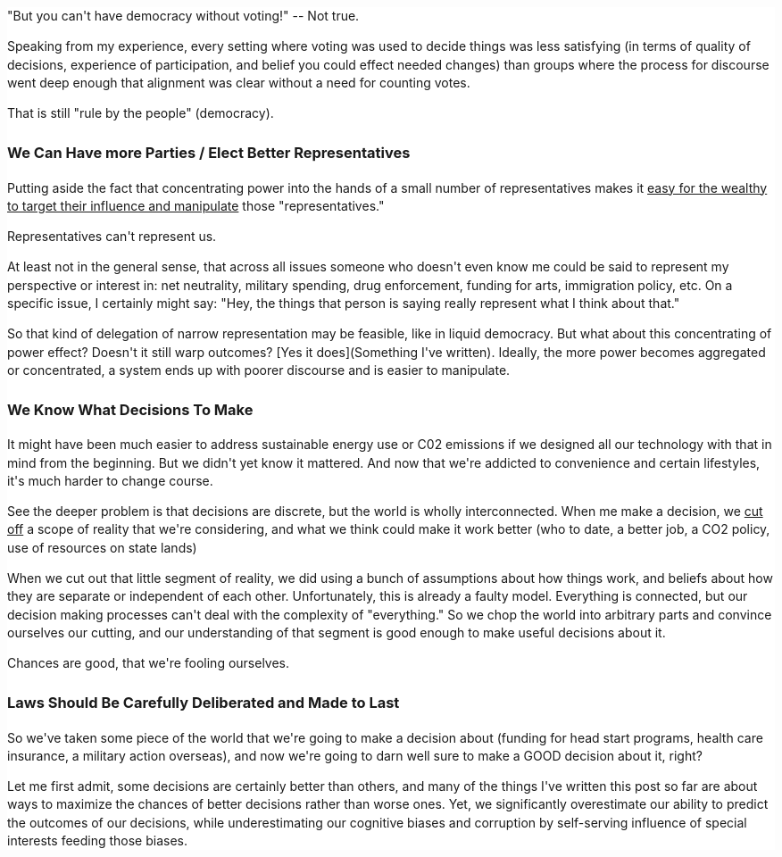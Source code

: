 "But you can't have democracy without voting!" -- Not true.

Speaking from my experience, every setting where voting was used to decide things was less satisfying (in terms of quality of decisions, experience of participation, and belief you could effect needed changes) than groups where the process for discourse went deep enough that alignment was clear without a need for counting votes.

That is still "rule by the people" (democracy).

### We Can Have more Parties / Elect Better Representatives
Putting aside the fact that concentrating power into the hands of a small number of representatives makes it [easy for the wealthy to target their influence and manipulate](https://www.youtube.com/watch?v=5tu32CCA_Ig) those "representatives."

Representatives can't represent us.

At least not in the general sense, that across all issues someone who doesn't even know me could be said to represent my perspective or interest in: net neutrality, military spending, drug enforcement, funding for arts, immigration policy, etc. On a specific issue, I certainly might say: "Hey, the things that person is saying really represent what I think about that."

So that kind of delegation of narrow representation may be feasible, like in liquid democracy. But what about this concentrating of power effect? Doesn't it still warp outcomes? [Yes it does](Something I've written). Ideally, the more power becomes aggregated or concentrated, a system ends up with poorer discourse and is easier to manipulate.

### We Know What Decisions To Make
It might have been much easier to address sustainable energy use or C02 emissions if we designed all our technology with that in mind from the beginning. But we didn't yet know it mattered. And now that we're addicted to convenience and certain lifestyles, it's much harder to change course.

See the deeper problem is that decisions are discrete, but the world is wholly interconnected. When me make a decision, we [cut off](http://etymonline.com/index.php?term=decide&allowed_in_frame=0) a scope of reality that we're considering, and what we think could make it work better (who to date, a better job, a CO2 policy, use of resources on state lands)

When we cut out that little segment of reality, we did using a bunch of assumptions about how things work, and beliefs about how they are separate or independent of each other. Unfortunately, this is already a faulty model. Everything is connected, but our decision making processes can't deal with the complexity of "everything." So we chop the world into arbitrary parts and convince ourselves our cutting, and our understanding of that segment is good enough to make useful decisions about it.

Chances are good, that we're fooling ourselves.

### Laws Should Be Carefully Deliberated and Made to Last
So we've taken some piece of the world that we're going to make a decision about (funding for head start programs, health care insurance, a military action overseas), and now we're going to darn well sure to make a GOOD decision about it, right?

Let me first admit, some decisions are certainly better than others, and many of the things I've written this post so far are about ways to maximize the chances of better decisions rather than worse ones. Yet, we significantly overestimate our ability to predict the outcomes of our decisions, while underestimating our cognitive biases and corruption by self-serving influence of special interests feeding those biases.

